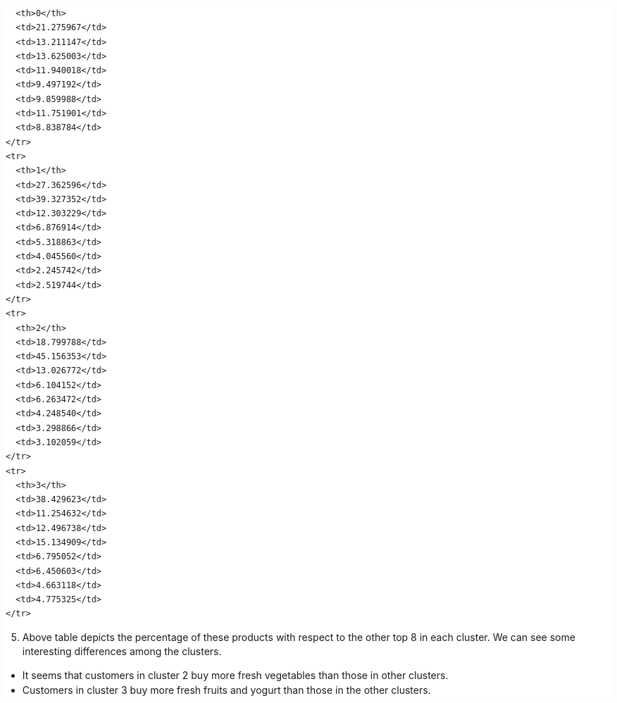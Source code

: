       <th>0</th>
      <td>21.275967</td>
      <td>13.211147</td>
      <td>13.625003</td>
      <td>11.940018</td>
      <td>9.497192</td>
      <td>9.859988</td>
      <td>11.751901</td>
      <td>8.838784</td>
    </tr>
    <tr>
      <th>1</th>
      <td>27.362596</td>
      <td>39.327352</td>
      <td>12.303229</td>
      <td>6.876914</td>
      <td>5.318863</td>
      <td>4.045560</td>
      <td>2.245742</td>
      <td>2.519744</td>
    </tr>
    <tr>
      <th>2</th>
      <td>18.799788</td>
      <td>45.156353</td>
      <td>13.026772</td>
      <td>6.104152</td>
      <td>6.263472</td>
      <td>4.248540</td>
      <td>3.298866</td>
      <td>3.102059</td>
    </tr>
    <tr>
      <th>3</th>
      <td>38.429623</td>
      <td>11.254632</td>
      <td>12.496738</td>
      <td>15.134909</td>
      <td>6.795052</td>
      <td>6.450603</td>
      <td>4.663118</td>
      <td>4.775325</td>
    </tr>
  </tbody>
</table>



5. Above table depicts the percentage of these products with respect to the other top 8 in each cluster. We can see some interesting differences among the clusters.

- It seems that customers in cluster 2 buy more fresh vegetables than those in other clusters.
- Customers in cluster 3 buy more fresh fruits and yogurt than those in the other clusters.
